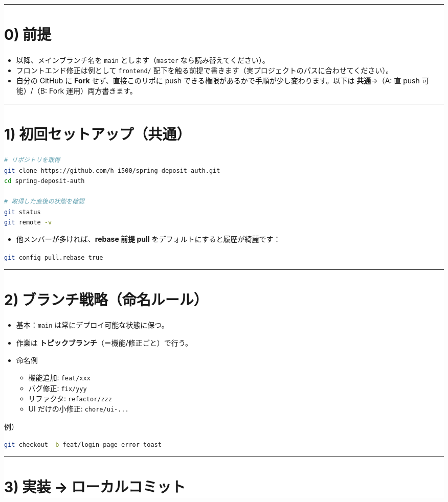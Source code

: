 
---

# 0) 前提

* 以降、メインブランチ名を `main` とします（`master` なら読み替えてください）。
* フロントエンド修正は例として `frontend/` 配下を触る前提で書きます（実プロジェクトのパスに合わせてください）。
* 自分の GitHub に **Fork** せず、直接このリポに push できる権限があるかで手順が少し変わります。以下は **共通**→（A: 直 push 可能）/（B: Fork 運用）両方書きます。

---

# 1) 初回セットアップ（共通）

```bash
# リポジトリを取得
git clone https://github.com/h-i500/spring-deposit-auth.git
cd spring-deposit-auth

# 取得した直後の状態を確認
git status
git remote -v
```

* 他メンバーが多ければ、**rebase 前提 pull** をデフォルトにすると履歴が綺麗です：

```bash
git config pull.rebase true
```

---

# 2) ブランチ戦略（命名ルール）

* 基本：`main` は常にデプロイ可能な状態に保つ。
* 作業は **トピックブランチ**（＝機能/修正ごと）で行う。
* 命名例

  * 機能追加: `feat/xxx`
  * バグ修正: `fix/yyy`
  * リファクタ: `refactor/zzz`
  * UI だけの小修正: `chore/ui-...`

例）

```bash
git checkout -b feat/login-page-error-toast
```

---

# 3) 実装 → ローカルコミット

